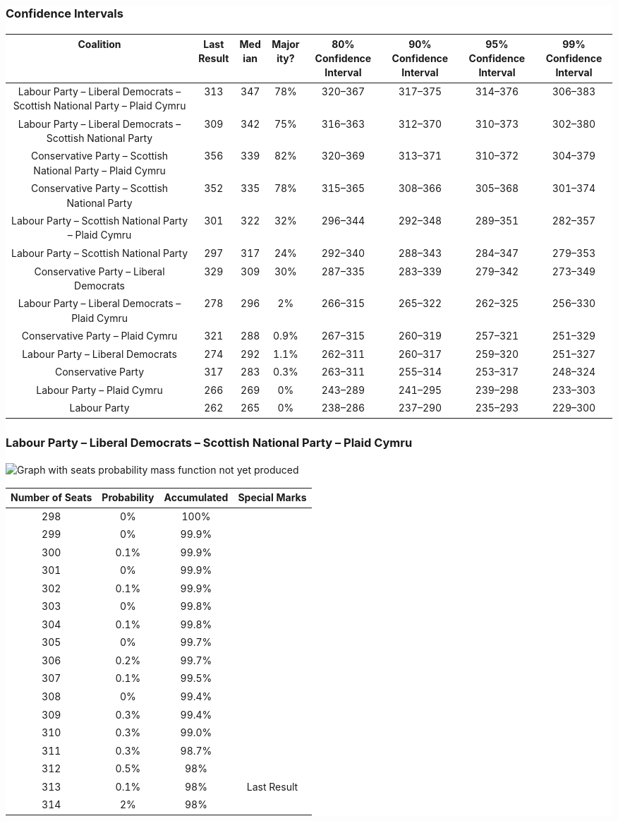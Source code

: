 ### Confidence Intervals

| Coalition | Last Result | Median | Majority? | 80% Confidence Interval | 90% Confidence Interval | 95% Confidence Interval | 99% Confidence Interval |
|:---------:|:-----------:|:------:|:---------:|:-----------------------:|:-----------------------:|:-----------------------:|:-----------------------:|
| Labour Party – Liberal Democrats – Scottish National Party – Plaid Cymru | 313 | 347 | 78% | 320–367 | 317–375 | 314–376 | 306–383 |
| Labour Party – Liberal Democrats – Scottish National Party | 309 | 342 | 75% | 316–363 | 312–370 | 310–373 | 302–380 |
| Conservative Party – Scottish National Party – Plaid Cymru | 356 | 339 | 82% | 320–369 | 313–371 | 310–372 | 304–379 |
| Conservative Party – Scottish National Party | 352 | 335 | 78% | 315–365 | 308–366 | 305–368 | 301–374 |
| Labour Party – Scottish National Party – Plaid Cymru | 301 | 322 | 32% | 296–344 | 292–348 | 289–351 | 282–357 |
| Labour Party – Scottish National Party | 297 | 317 | 24% | 292–340 | 288–343 | 284–347 | 279–353 |
| Conservative Party – Liberal Democrats | 329 | 309 | 30% | 287–335 | 283–339 | 279–342 | 273–349 |
| Labour Party – Liberal Democrats – Plaid Cymru | 278 | 296 | 2% | 266–315 | 265–322 | 262–325 | 256–330 |
| Conservative Party – Plaid Cymru | 321 | 288 | 0.9% | 267–315 | 260–319 | 257–321 | 251–329 |
| Labour Party – Liberal Democrats | 274 | 292 | 1.1% | 262–311 | 260–317 | 259–320 | 251–327 |
| Conservative Party | 317 | 283 | 0.3% | 263–311 | 255–314 | 253–317 | 248–324 |
| Labour Party – Plaid Cymru | 266 | 269 | 0% | 243–289 | 241–295 | 239–298 | 233–303 |
| Labour Party | 262 | 265 | 0% | 238–286 | 237–290 | 235–293 | 229–300 |

### Labour Party – Liberal Democrats – Scottish National Party – Plaid Cymru

![Graph with seats probability mass function not yet produced](2018-12-07-YouGov-coalitions-seats-pmf-lab–libdem–snp–pc.png "Seats Probability Mass Function")

| Number of Seats | Probability | Accumulated | Special Marks |
|:---------------:|:-----------:|:-----------:|:-------------:|
| 298 | 0% | 100% |  |
| 299 | 0% | 99.9% |  |
| 300 | 0.1% | 99.9% |  |
| 301 | 0% | 99.9% |  |
| 302 | 0.1% | 99.9% |  |
| 303 | 0% | 99.8% |  |
| 304 | 0.1% | 99.8% |  |
| 305 | 0% | 99.7% |  |
| 306 | 0.2% | 99.7% |  |
| 307 | 0.1% | 99.5% |  |
| 308 | 0% | 99.4% |  |
| 309 | 0.3% | 99.4% |  |
| 310 | 0.3% | 99.0% |  |
| 311 | 0.3% | 98.7% |  |
| 312 | 0.5% | 98% |  |
| 313 | 0.1% | 98% | Last Result |
| 314 | 2% | 98% |  |